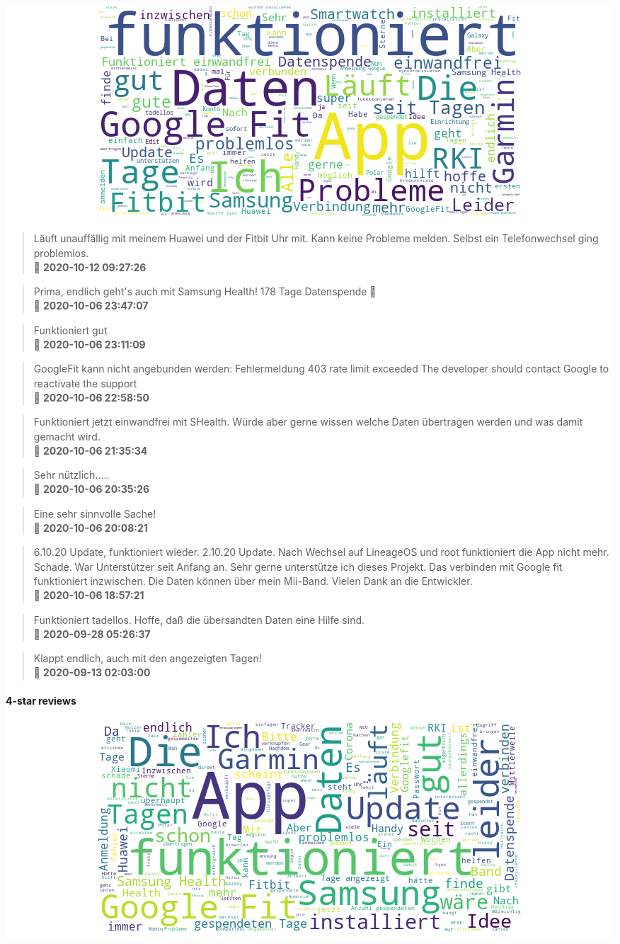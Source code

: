<p align="center">
<img src="5_star_reviews_wordcloud.png" alt="de.rki.coronadatenspende 5 reviews"/>
</p>

> Läuft unauffällig mit meinem Huawei und der Fitbit Uhr mit. Kann keine Probleme melden. Selbst ein Telefonwechsel ging problemlos.<br> :date: __2020-10-12 09:27:26__

> Prima, endlich geht's auch mit Samsung Health! 178 Tage Datenspende 💪<br> :date: __2020-10-06 23:47:07__

> Funktioniert gut<br> :date: __2020-10-06 23:11:09__

> GoogleFit kann nicht angebunden werden: Fehlermeldung 403 rate limit exceeded The developer should contact Google to reactivate the support<br> :date: __2020-10-06 22:58:50__

> Funktioniert jetzt einwandfrei mit SHealth. Würde aber gerne wissen welche Daten übertragen werden und was damit gemacht wird.<br> :date: __2020-10-06 21:35:34__

> Sehr nützlich.....<br> :date: __2020-10-06 20:35:26__

> Eine sehr sinnvolle Sache!<br> :date: __2020-10-06 20:08:21__

> 6.10.20 Update, funktioniert wieder. 2.10.20 Update. Nach Wechsel auf LineageOS und root funktioniert die App nicht mehr. Schade. War Unterstützer seit Anfang an. Sehr gerne unterstütze ich dieses Projekt. Das verbinden mit Google fit funktioniert inzwischen. Die Daten können über mein Mii-Band. Vielen Dank an die Entwickler.<br> :date: __2020-10-06 18:57:21__

> Funktioniert tadellos. Hoffe, daß die übersandten Daten eine Hilfe sind.<br> :date: __2020-09-28 05:26:37__

> Klappt endlich, auch mit den angezeigten Tagen!<br> :date: __2020-09-13 02:03:00__



#### 4-star reviews

<p align="center">
<img src="4_star_reviews_wordcloud.png" alt="de.rki.coronadatenspende 4 reviews"/>